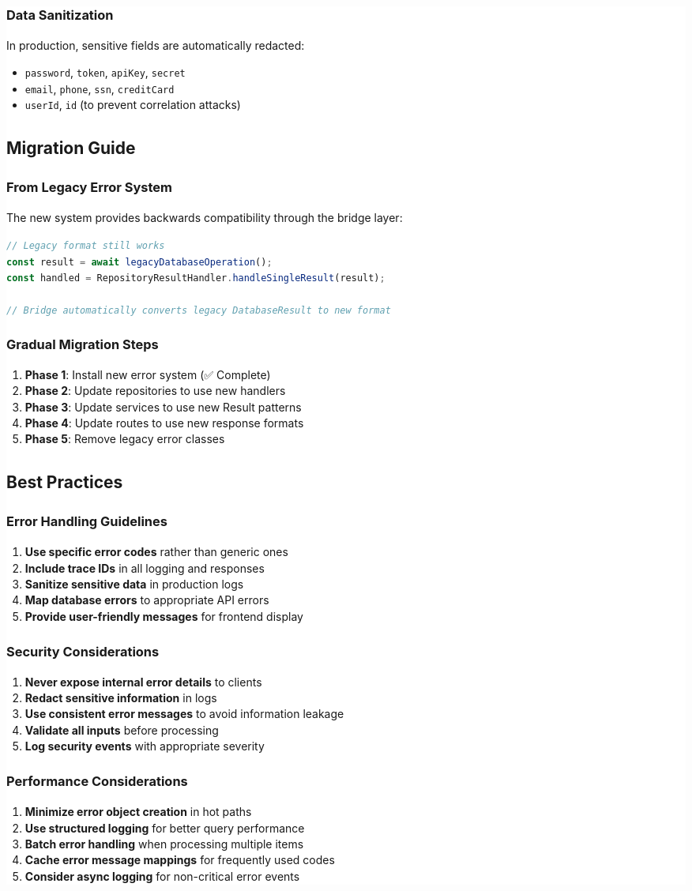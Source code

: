 ### Data Sanitization

In production, sensitive fields are automatically redacted:
- `password`, `token`, `apiKey`, `secret`
- `email`, `phone`, `ssn`, `creditCard`
- `userId`, `id` (to prevent correlation attacks)

## Migration Guide

### From Legacy Error System

The new system provides backwards compatibility through the bridge layer:

```typescript
// Legacy format still works
const result = await legacyDatabaseOperation();
const handled = RepositoryResultHandler.handleSingleResult(result);

// Bridge automatically converts legacy DatabaseResult to new format
```

### Gradual Migration Steps

1. **Phase 1**: Install new error system (✅ Complete)
2. **Phase 2**: Update repositories to use new handlers
3. **Phase 3**: Update services to use new Result patterns
4. **Phase 4**: Update routes to use new response formats
5. **Phase 5**: Remove legacy error classes

## Best Practices

### Error Handling Guidelines

1. **Use specific error codes** rather than generic ones
2. **Include trace IDs** in all logging and responses
3. **Sanitize sensitive data** in production logs
4. **Map database errors** to appropriate API errors
5. **Provide user-friendly messages** for frontend display

### Security Considerations

1. **Never expose internal error details** to clients
2. **Redact sensitive information** in logs
3. **Use consistent error messages** to avoid information leakage
4. **Validate all inputs** before processing
5. **Log security events** with appropriate severity

### Performance Considerations

1. **Minimize error object creation** in hot paths
2. **Use structured logging** for better query performance
3. **Batch error handling** when processing multiple items
4. **Cache error message mappings** for frequently used codes
5. **Consider async logging** for non-critical error events
